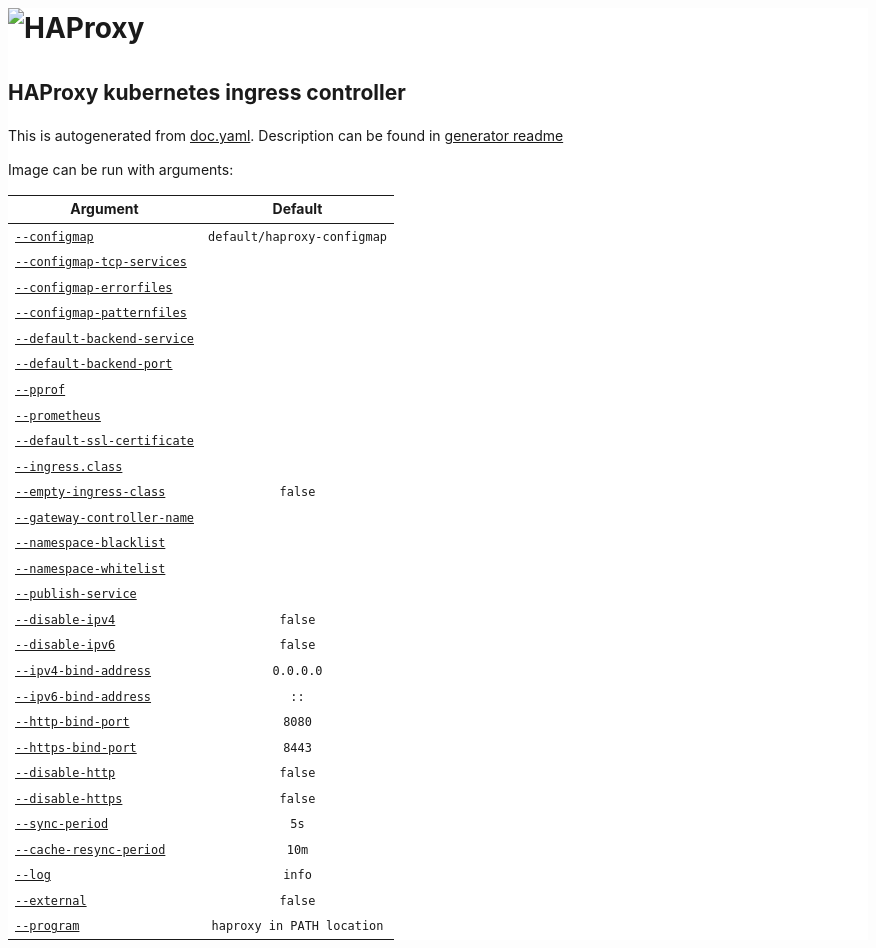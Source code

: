 
# ![HAProxy](../assets/images/haproxy-weblogo-210x49.png "HAProxy")

## HAProxy kubernetes ingress controller

This is autogenerated from [doc.yaml](doc.yaml). Description can be found in [generator readme](gen/README.md)

Image can be run with arguments:

| Argument | Default |
| - |:-:|
| [`--configmap`](#--configmap) | `default/haproxy-configmap` |
| [`--configmap-tcp-services`](#--configmap-tcp-services) |  |
| [`--configmap-errorfiles`](#--configmap-errorfiles) |  |
| [`--configmap-patternfiles`](#--configmap-patternfiles) |  |
| [`--default-backend-service`](#--default-backend-service) |  |
| [`--default-backend-port`](#--default-backend-port) |  |
| [`--pprof`](#--pprof) |  |
| [`--prometheus`](#--prometheus) |  |
| [`--default-ssl-certificate`](#--default-ssl-certificate) |  |
| [`--ingress.class`](#--ingressclass) |  |
| [`--empty-ingress-class`](#--empty-ingress-class) | `false` |
| [`--gateway-controller-name`](#--gateway-controller-name) |  |
| [`--namespace-blacklist`](#--namespace-blacklist) |  |
| [`--namespace-whitelist`](#--namespace-whitelist) |  |
| [`--publish-service`](#--publish-service) |  |
| [`--disable-ipv4`](#--disable-ipv4) | `false` |
| [`--disable-ipv6`](#--disable-ipv6) | `false` |
| [`--ipv4-bind-address`](#--ipv4-bind-address) | `0.0.0.0` |
| [`--ipv6-bind-address`](#--ipv6-bind-address) | `::` |
| [`--http-bind-port`](#--http-bind-port) | `8080` |
| [`--https-bind-port`](#--https-bind-port) | `8443` |
| [`--disable-http`](#--disable-http) | `false` |
| [`--disable-https`](#--disable-https) | `false` |
| [`--sync-period`](#--sync-period) | `5s` |
| [`--cache-resync-period`](#--cache-resync-period) | `10m` |
| [`--log`](#--log) | `info` |
| [`--external`](#--external) | `false` |
| [`--program`](#--program) | `haproxy in PATH location` |